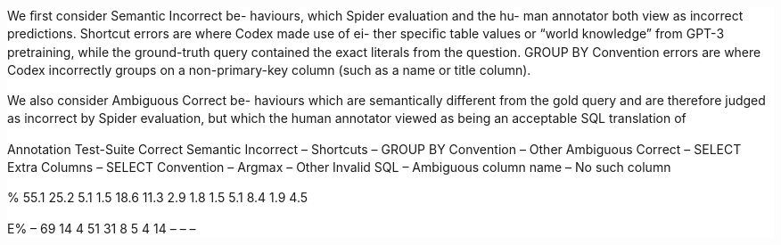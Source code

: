 We ﬁrst consider Semantic Incorrect be-
haviours, which Spider evaluation and the hu-
man annotator both view as incorrect predictions.
Shortcut errors are where Codex made use of ei-
ther speciﬁc table values or “world knowledge”
from GPT-3 pretraining, while the ground-truth
query contained the exact literals from the question.
GROUP BY Convention errors are where Codex
incorrectly groups on a non-primary-key column
(such as a name or title column).

We also consider Ambiguous Correct be-
haviours which are semantically different from the
gold query and are therefore judged as incorrect by
Spider evaluation, but which the human annotator
viewed as being an acceptable SQL translation of

Annotation
Test-Suite Correct
Semantic Incorrect
– Shortcuts
– GROUP BY Convention
– Other
Ambiguous Correct
– SELECT Extra Columns
– SELECT Convention
– Argmax
– Other
Invalid SQL
– Ambiguous column name
– No such column

%
55.1
25.2
5.1
1.5
18.6
11.3
2.9
1.8
1.5
5.1
8.4
1.9
4.5

E%
–
69
14
4
51
31
8
5
4
14
–
–
–
